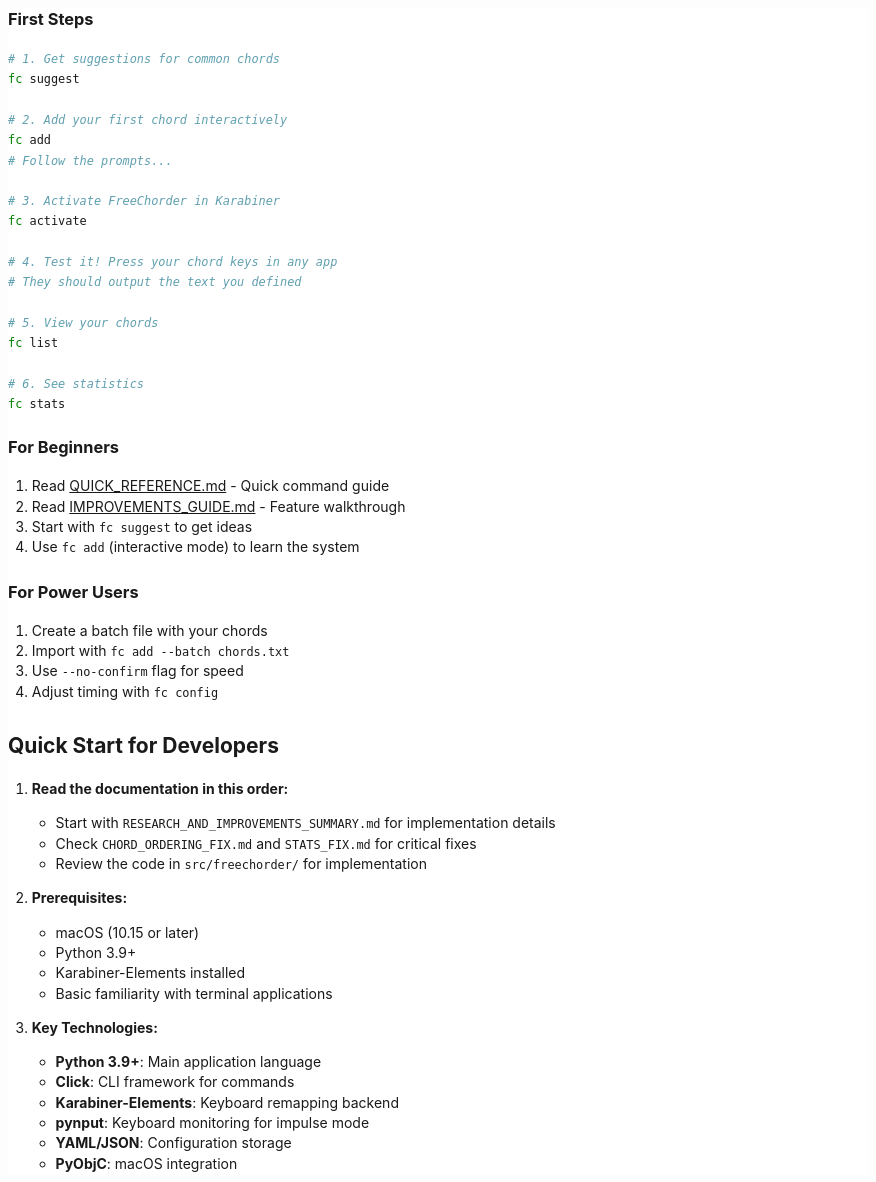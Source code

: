 ### First Steps
```bash
# 1. Get suggestions for common chords
fc suggest

# 2. Add your first chord interactively
fc add
# Follow the prompts...

# 3. Activate FreeChorder in Karabiner
fc activate

# 4. Test it! Press your chord keys in any app
# They should output the text you defined

# 5. View your chords
fc list

# 6. See statistics
fc stats
```

### For Beginners
1. Read [QUICK_REFERENCE.md](QUICK_REFERENCE.md) - Quick command guide
2. Read [IMPROVEMENTS_GUIDE.md](IMPROVEMENTS_GUIDE.md) - Feature walkthrough
3. Start with `fc suggest` to get ideas
4. Use `fc add` (interactive mode) to learn the system

### For Power Users
1. Create a batch file with your chords
2. Import with `fc add --batch chords.txt`
3. Use `--no-confirm` flag for speed
4. Adjust timing with `fc config`

## Quick Start for Developers

1. **Read the documentation in this order:**
   - Start with `RESEARCH_AND_IMPROVEMENTS_SUMMARY.md` for implementation details
   - Check `CHORD_ORDERING_FIX.md` and `STATS_FIX.md` for critical fixes
   - Review the code in `src/freechorder/` for implementation

2. **Prerequisites:**
   - macOS (10.15 or later)
   - Python 3.9+
   - Karabiner-Elements installed
   - Basic familiarity with terminal applications

3. **Key Technologies:**
   - **Python 3.9+**: Main application language
   - **Click**: CLI framework for commands
   - **Karabiner-Elements**: Keyboard remapping backend
   - **pynput**: Keyboard monitoring for impulse mode
   - **YAML/JSON**: Configuration storage
   - **PyObjC**: macOS integration
